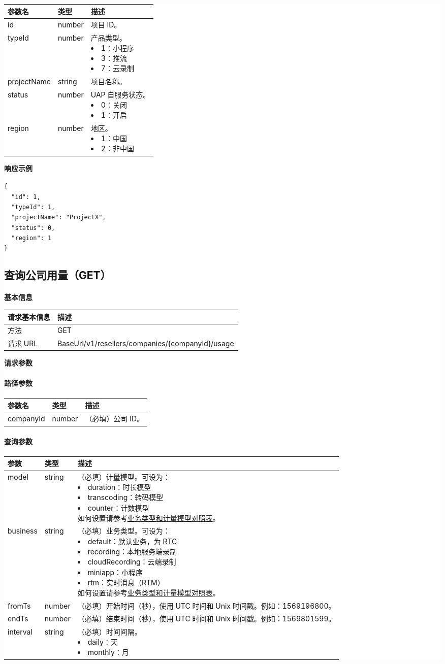 | 参数名      | 类型   | 描述                                |
| :---------- | :----- | :---------------------------------- |
| id          | number | 项目 ID。                           |
| typeId      | number | 产品类型。<br><li>1：小程序<br><li>3：推流<br><li>7：云录制 |
| projectName | string | 项目名称。                          |
| status      | number | UAP 自服务状态。<br><li>0：关闭<br><li>1：开启      |
| region      | number | 地区。<br><li>1：中国<br><li>2：非中国              |

**响应示例**

```
{
  "id": 1,
  "typeId": 1,
  "projectName": "ProjectX",
  "status": 0,
  "region": 1
}
```

## 查询公司用量（GET）

**基本信息**

| 请求基本信息 | 描述                                             |
| :----------- | :----------------------------------------------- |
| 方法         | GET                                              |
| 请求 URL     | BaseUrl/v1/resellers/companies/{companyId}/usage |

**请求参数**

#### 路径参数

| 参数名    | 类型   | 描述              |
| :-------- | :----- | :---------------- |
| companyId | number | （必填）公司 ID。 |

#### 查询参数

| 参数     | 类型   | 描述                                                         |
| :------- | :----- | :----------------------------------------------------------- |
| model    | string | （必填）计量模型。可设为：<br><li>duration：时长模型<br><li>transcoding：转码模型<br><li>counter：计数模型<br>如何设置请参考[业务类型和计量模型对照表](#Model)。 |
| business | string | （必填）业务类型。可设为：<br><li>default：默认业务，为 [RTC](https://docs.agora.io/cn/Agora%20Platform/terms?platform=All%20Platforms#rtc-sdk)<br><li>recording：本地服务端录制<br><li>cloudRecording：云端录制<br><li>miniapp：小程序<br><li>rtm：实时消息（RTM）<br>如何设置请参考[业务类型和计量模型对照表](#Model)。 |
| fromTs   | number | （必填）开始时间（秒），使用 UTC 时间和 Unix 时间戳。例如：1569196800。 |
| endTs    | number | （必填）结束时间（秒），使用 UTC 时间和 Unix 时间戳。例如：1569801599。 |
| interval | string | （必填）时间间隔。<br><li>daily：天<br><li>monthly：月                       |

